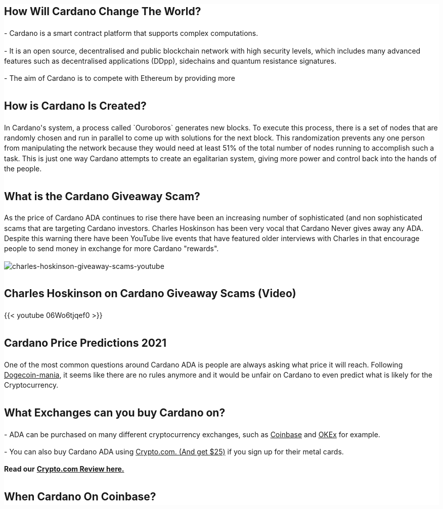 ## How Will Cardano Change The World?

\- Cardano is a smart contract platform that supports complex computations.

\- It is an open source, decentralised and public blockchain network with high security levels, which includes many advanced features such as decentralised applications (DDpp), sidechains and quantum resistance signatures.

\- The aim of Cardano is to compete with Ethereum by providing more

## How is Cardano Is Created?

In Cardano's system, a process called \`Ouroboros\` generates new blocks. To execute this process, there is a set of nodes that are randomly chosen and run in parallel to come up with solutions for the next block. This randomization prevents any one person from manipulating the network because they would need at least 51% of  the total number of nodes running to accomplish such a task.  This is just one way Cardano attempts to create an egalitarian system, giving more power and control back into the hands of the people.

## What is the Cardano Giveaway Scam?

As the price of Cardano ADA continues to rise there have been an increasing number of sophisticated (and non sophisticated scams that are targeting Cardano investors.  Charles Hoskinson has been very vocal that Cardano Never gives away any ADA.  Despite this warning there have been YouTube live events that have featured older interviews with Charles in that encourage people to send money in exchange for more Cardano "rewards".

![charles-hoskinson-giveaway-scams-youtube](https://i.redd.it/t30vs1vshzx61.jpg)

## Charles Hoskinson on Cardano Giveaway Scams (Video)

{{< youtube 06Wo6tjqef0 >}}

## Cardano Price Predictions 2021

One of the most common questions around Cardano ADA is people are always asking what price it will reach.  Following [Dogecoin-mania](/dogemania), it seems like there are no rules anymore and it would be unfair on Cardano to even predict what is likely for the Cryptocurrency.

## What Exchanges can you buy Cardano on?

\- ADA can be purchased on many different cryptocurrency exchanges, such as [Coinbase](/link/coinbase) and [OKEx](/link/okex) for example.

\- You can also buy Cardano ADA using [Crypto.com.  (And get $25)](/link/sign-up-crypto-dot-com) if you sign up for their metal cards.

**Read our** [**Crypto.com Review here.**](https://cryptotravellers.com/crypto-com-review/)

## When Cardano On Coinbase?
